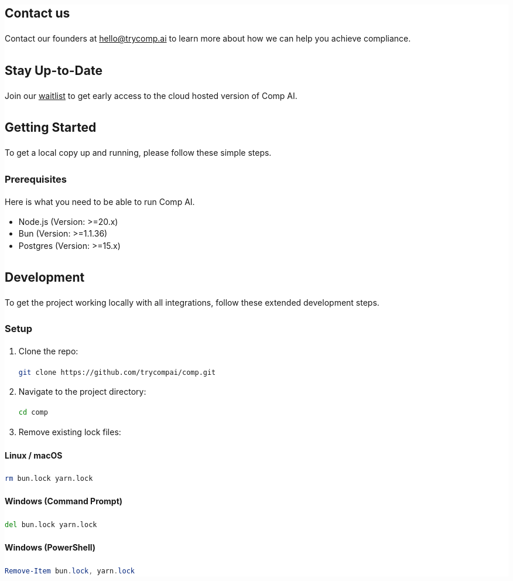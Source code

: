 ## Contact us

Contact our founders at hello@trycomp.ai to learn more about how we can help you achieve compliance.

## Stay Up-to-Date

Join our [waitlist](https://trycomp.ai) to get early access to the cloud hosted version of Comp AI.

## Getting Started

To get a local copy up and running, please follow these simple steps.

### Prerequisites

Here is what you need to be able to run Comp AI.

- Node.js (Version: >=20.x)
- Bun (Version: >=1.1.36)
- Postgres (Version: >=15.x)

## Development

To get the project working locally with all integrations, follow these extended development steps.

### Setup

1. Clone the repo:

   ```sh
   git clone https://github.com/trycompai/comp.git
   ```

2. Navigate to the project directory:

   ```sh
   cd comp
   ```

3. Remove existing lock files:

#### Linux / macOS

```sh
rm bun.lock yarn.lock
```

#### Windows (Command Prompt)

```cmd
del bun.lock yarn.lock
```

#### Windows (PowerShell)

```powershell
Remove-Item bun.lock, yarn.lock
```
